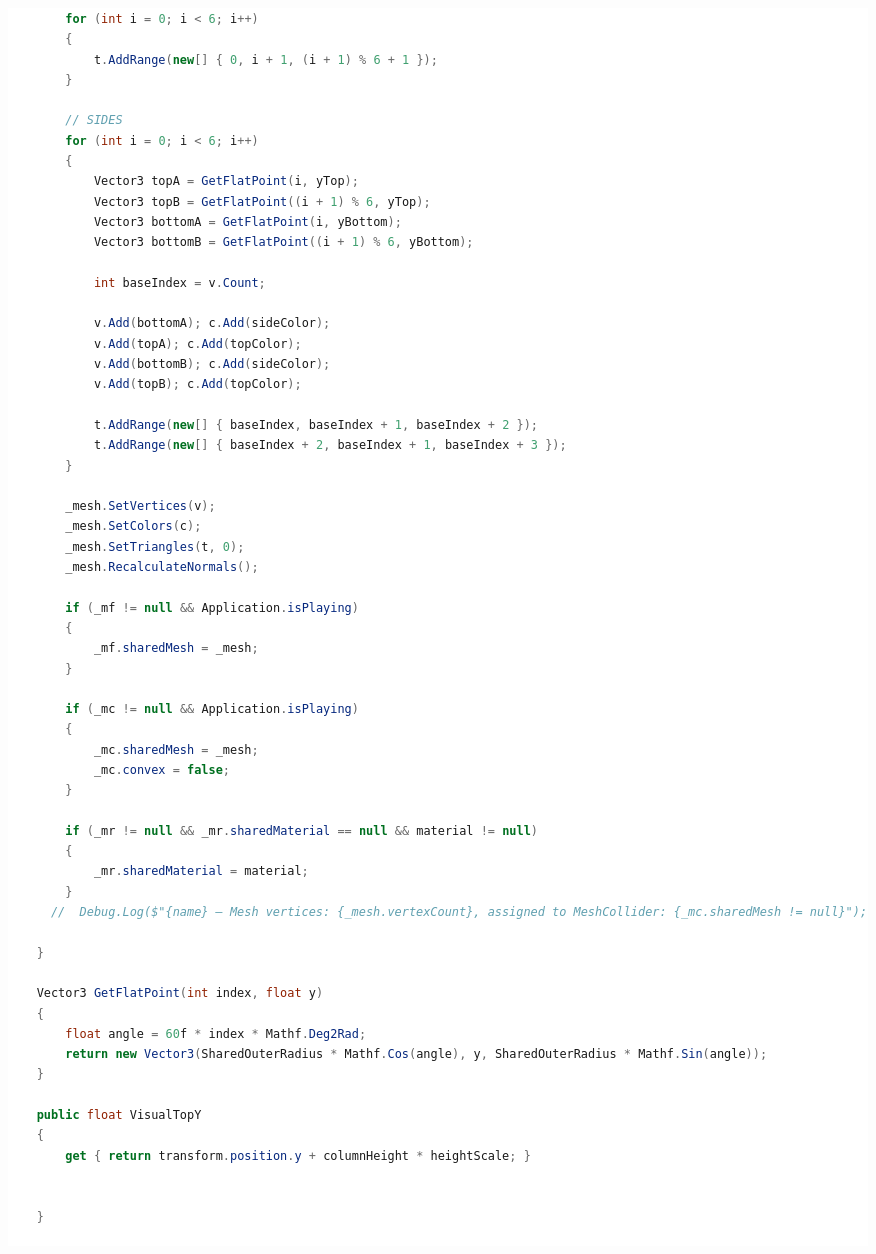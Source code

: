 ```csharp
        for (int i = 0; i < 6; i++)
        {
            t.AddRange(new[] { 0, i + 1, (i + 1) % 6 + 1 });
        }

        // SIDES
        for (int i = 0; i < 6; i++)
        {
            Vector3 topA = GetFlatPoint(i, yTop);
            Vector3 topB = GetFlatPoint((i + 1) % 6, yTop);
            Vector3 bottomA = GetFlatPoint(i, yBottom);
            Vector3 bottomB = GetFlatPoint((i + 1) % 6, yBottom);

            int baseIndex = v.Count;

            v.Add(bottomA); c.Add(sideColor);
            v.Add(topA); c.Add(topColor);
            v.Add(bottomB); c.Add(sideColor);
            v.Add(topB); c.Add(topColor);

            t.AddRange(new[] { baseIndex, baseIndex + 1, baseIndex + 2 });
            t.AddRange(new[] { baseIndex + 2, baseIndex + 1, baseIndex + 3 });
        }

        _mesh.SetVertices(v);
        _mesh.SetColors(c);
        _mesh.SetTriangles(t, 0);
        _mesh.RecalculateNormals();

        if (_mf != null && Application.isPlaying)
        {
            _mf.sharedMesh = _mesh;
        }

        if (_mc != null && Application.isPlaying)
        {
            _mc.sharedMesh = _mesh;
            _mc.convex = false;
        }

        if (_mr != null && _mr.sharedMaterial == null && material != null)
        {
            _mr.sharedMaterial = material;
        }
      //  Debug.Log($"{name} – Mesh vertices: {_mesh.vertexCount}, assigned to MeshCollider: {_mc.sharedMesh != null}");

    }

    Vector3 GetFlatPoint(int index, float y)
    {
        float angle = 60f * index * Mathf.Deg2Rad;
        return new Vector3(SharedOuterRadius * Mathf.Cos(angle), y, SharedOuterRadius * Mathf.Sin(angle));
    }

    public float VisualTopY
    {
        get { return transform.position.y + columnHeight * heightScale; }


    }
    
```
